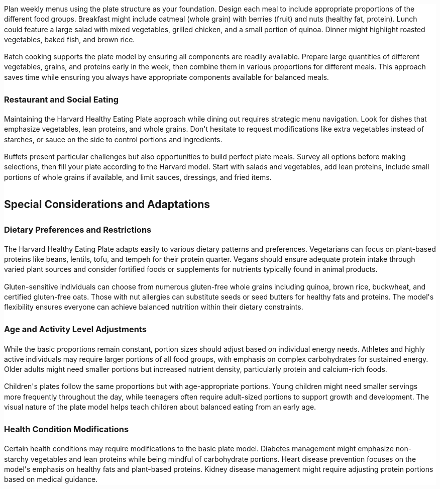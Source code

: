 Plan weekly menus using the plate structure as your foundation. Design each meal to include appropriate proportions of the different food groups. Breakfast might include oatmeal (whole grain) with berries (fruit) and nuts (healthy fat, protein). Lunch could feature a large salad with mixed vegetables, grilled chicken, and a small portion of quinoa. Dinner might highlight roasted vegetables, baked fish, and brown rice.

Batch cooking supports the plate model by ensuring all components are readily available. Prepare large quantities of different vegetables, grains, and proteins early in the week, then combine them in various proportions for different meals. This approach saves time while ensuring you always have appropriate components available for balanced meals.

### Restaurant and Social Eating

Maintaining the Harvard Healthy Eating Plate approach while dining out requires strategic menu navigation. Look for dishes that emphasize vegetables, lean proteins, and whole grains. Don't hesitate to request modifications like extra vegetables instead of starches, or sauce on the side to control portions and ingredients.

Buffets present particular challenges but also opportunities to build perfect plate meals. Survey all options before making selections, then fill your plate according to the Harvard model. Start with salads and vegetables, add lean proteins, include small portions of whole grains if available, and limit sauces, dressings, and fried items.

## Special Considerations and Adaptations

### Dietary Preferences and Restrictions

The Harvard Healthy Eating Plate adapts easily to various dietary patterns and preferences. Vegetarians can focus on plant-based proteins like beans, lentils, tofu, and tempeh for their protein quarter. Vegans should ensure adequate protein intake through varied plant sources and consider fortified foods or supplements for nutrients typically found in animal products.

Gluten-sensitive individuals can choose from numerous gluten-free whole grains including quinoa, brown rice, buckwheat, and certified gluten-free oats. Those with nut allergies can substitute seeds or seed butters for healthy fats and proteins. The model's flexibility ensures everyone can achieve balanced nutrition within their dietary constraints.

### Age and Activity Level Adjustments

While the basic proportions remain constant, portion sizes should adjust based on individual energy needs. Athletes and highly active individuals may require larger portions of all food groups, with emphasis on complex carbohydrates for sustained energy. Older adults might need smaller portions but increased nutrient density, particularly protein and calcium-rich foods.

Children's plates follow the same proportions but with age-appropriate portions. Young children might need smaller servings more frequently throughout the day, while teenagers often require adult-sized portions to support growth and development. The visual nature of the plate model helps teach children about balanced eating from an early age.

### Health Condition Modifications

Certain health conditions may require modifications to the basic plate model. Diabetes management might emphasize non-starchy vegetables and lean proteins while being mindful of carbohydrate portions. Heart disease prevention focuses on the model's emphasis on healthy fats and plant-based proteins. Kidney disease management might require adjusting protein portions based on medical guidance.
